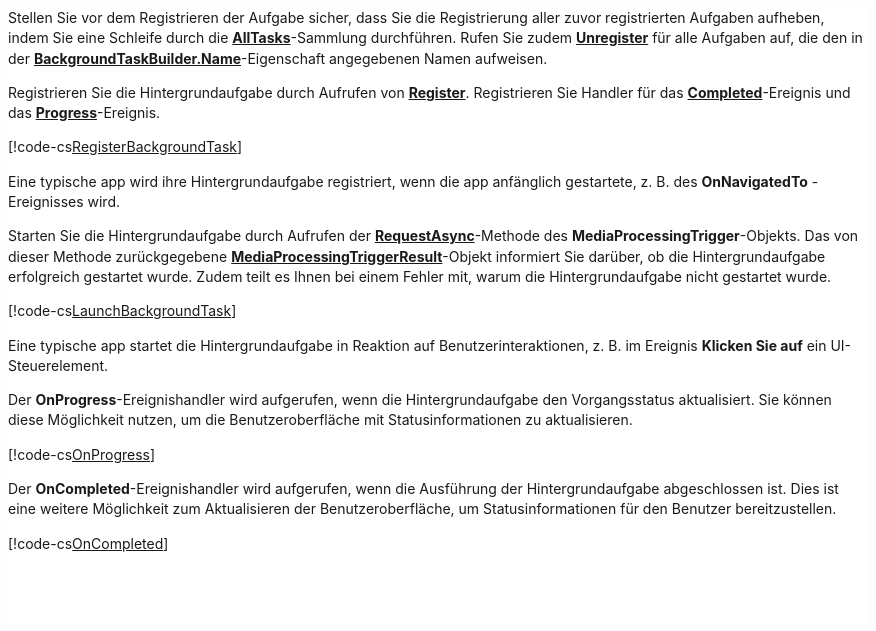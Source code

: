 Stellen Sie vor dem Registrieren der Aufgabe sicher, dass Sie die Registrierung aller zuvor registrierten Aufgaben aufheben, indem Sie eine Schleife durch die [**AllTasks**](https://msdn.microsoft.com/library/windows/apps/br224787)-Sammlung durchführen. Rufen Sie zudem [**Unregister**](https://msdn.microsoft.com/library/windows/apps/br229870) für alle Aufgaben auf, die den in der [**BackgroundTaskBuilder.Name**](https://msdn.microsoft.com/library/windows/apps/br224771)-Eigenschaft angegebenen Namen aufweisen.

Registrieren Sie die Hintergrundaufgabe durch Aufrufen von [**Register**](https://msdn.microsoft.com/library/windows/apps/br224772). Registrieren Sie Handler für das [**Completed**](https://msdn.microsoft.com/library/windows/apps/br224788)-Ereignis und das [**Progress**](https://msdn.microsoft.com/library/windows/apps/br224808)-Ereignis.

[!code-cs[RegisterBackgroundTask](./code/MediaProcessingTriggerWin10/cs/MediaProcessingTriggerWin10/MainPage.xaml.cs#SnippetRegisterBackgroundTask)]

Eine typische app wird ihre Hintergrundaufgabe registriert, wenn die app anfänglich gestartete, z. B. des **OnNavigatedTo** -Ereignisses wird.

Starten Sie die Hintergrundaufgabe durch Aufrufen der [**RequestAsync**](https://msdn.microsoft.com/library/windows/apps/dn765071)-Methode des **MediaProcessingTrigger**-Objekts. Das von dieser Methode zurückgegebene [**MediaProcessingTriggerResult**](https://msdn.microsoft.com/library/windows/apps/dn806007)-Objekt informiert Sie darüber, ob die Hintergrundaufgabe erfolgreich gestartet wurde. Zudem teilt es Ihnen bei einem Fehler mit, warum die Hintergrundaufgabe nicht gestartet wurde. 

[!code-cs[LaunchBackgroundTask](./code/MediaProcessingTriggerWin10/cs/MediaProcessingTriggerWin10/MainPage.xaml.cs#SnippetLaunchBackgroundTask)]

Eine typische app startet die Hintergrundaufgabe in Reaktion auf Benutzerinteraktionen, z. B. im Ereignis **Klicken Sie auf** ein UI-Steuerelement.

Der **OnProgress**-Ereignishandler wird aufgerufen, wenn die Hintergrundaufgabe den Vorgangsstatus aktualisiert. Sie können diese Möglichkeit nutzen, um die Benutzeroberfläche mit Statusinformationen zu aktualisieren.

[!code-cs[OnProgress](./code/MediaProcessingTriggerWin10/cs/MediaProcessingTriggerWin10/MainPage.xaml.cs#SnippetOnProgress)]

Der **OnCompleted**-Ereignishandler wird aufgerufen, wenn die Ausführung der Hintergrundaufgabe abgeschlossen ist. Dies ist eine weitere Möglichkeit zum Aktualisieren der Benutzeroberfläche, um Statusinformationen für den Benutzer bereitzustellen.

[!code-cs[OnCompleted](./code/MediaProcessingTriggerWin10/cs/MediaProcessingTriggerWin10/MainPage.xaml.cs#SnippetOnCompleted)]


 

 




